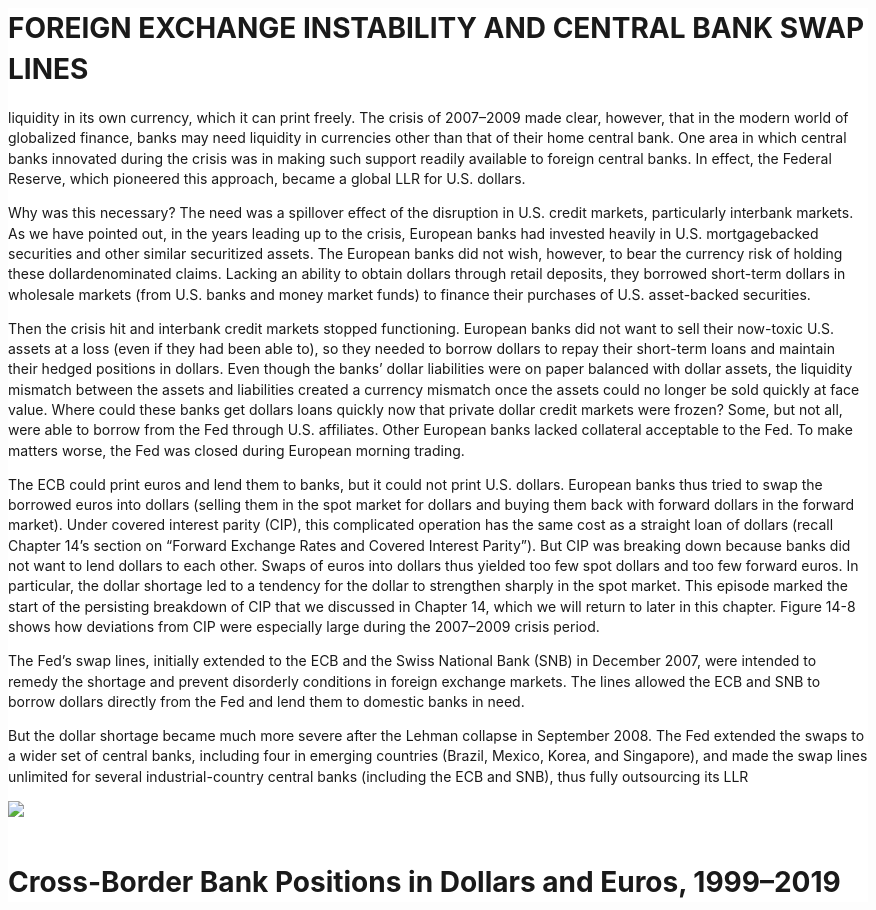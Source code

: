 # FOREIGN EXCHANGE INSTABILITY AND CENTRAL BANK SWAP LINES  

liquidity in its own currency, which it can print freely. The crisis of 2007–2009 made clear, however, that in the modern world of globalized finance, banks may need liquidity in currencies other than that of their home central bank. One area in which central banks innovated during the crisis was in making such support readily available to foreign central banks. In effect, the Federal Reserve, which pioneered this approach, became a global LLR for U.S. dollars.  

Why was this necessary? The need was a spillover effect of the disruption in U.S. credit markets, particularly interbank markets. As we have pointed out, in the years leading up to the crisis, European banks had invested heavily in U.S. mortgagebacked securities and other similar securitized assets. The European banks did not wish, however, to bear the currency risk of holding these dollardenominated claims. Lacking an ability to obtain dollars through retail deposits, they borrowed short-term dollars in wholesale markets (from U.S. banks and money market funds) to finance their purchases of U.S. asset-backed securities.  

Then the crisis hit and interbank credit markets stopped functioning. European banks did not want to sell their now-toxic U.S. assets at a loss (even if they had been able to), so they needed to borrow dollars to repay their short-term loans and maintain their hedged positions in dollars. Even though the banks’ dollar liabilities were on paper balanced with dollar assets, the liquidity mismatch between the assets and liabilities created a currency mismatch once the assets could no longer be sold quickly at face value. Where could these banks get dollars loans quickly now that private dollar credit markets were frozen? Some, but not all, were able to borrow from the Fed through U.S. affiliates. Other European banks lacked collateral acceptable to the Fed. To make matters worse, the Fed was closed during European morning trading.  

The ECB could print euros and lend them to banks, but it could not print U.S. dollars. European banks thus tried to swap the borrowed euros into dollars (selling them in the spot market for dollars and buying them back with forward dollars in the forward market). Under covered interest parity (CIP), this complicated operation has the same cost as a straight loan of dollars (recall Chapter 14’s section on “Forward Exchange Rates and Covered Interest Parity”). But CIP was breaking down because banks did not want to lend dollars to each other. Swaps of euros into dollars thus yielded too few spot dollars and too few forward euros. In particular, the dollar shortage led to a tendency for the dollar to strengthen sharply in the spot market. This episode marked the start of the persisting breakdown of CIP that we discussed in Chapter 14, which we will return to later in this chapter. Figure 14-8 shows how deviations from CIP were especially large during the 2007–2009 crisis period.  

The Fed’s swap lines, initially extended to the ECB and the Swiss National Bank (SNB) in December 2007, were intended to remedy the shortage and prevent disorderly conditions in foreign exchange markets. The lines allowed the ECB and SNB to borrow dollars directly from the Fed and lend them to domestic banks in need.  

But the dollar shortage became much more severe after the Lehman collapse in September 2008. The Fed extended the swaps to a wider set of central banks, including four in emerging countries (Brazil, Mexico, Korea, and Singapore), and made the swap lines unlimited for several industrial-country central banks (including the ECB and SNB), thus fully outsourcing its LLR  

![](images/329ff2660e2cd7eb745bb0bdfeb7e943c02a1e69fb0781ce87259a9c40e56abe.jpg)  

# Cross-Border Bank Positions in Dollars and Euros, 1999–2019  
